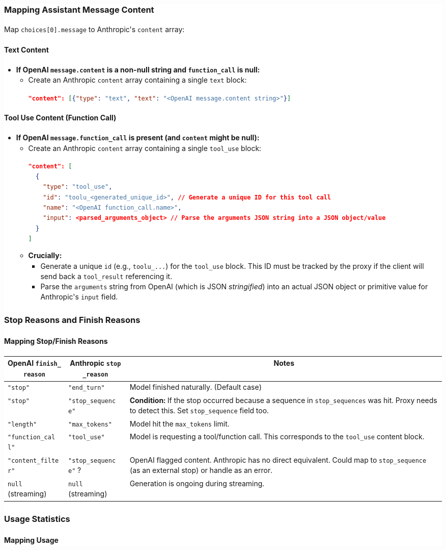 ### Mapping Assistant Message Content

Map `choices[0].message` to Anthropic's `content` array:

#### Text Content

-   **If OpenAI `message.content` is a non-null string and `function_call` is null:**
    -   Create an Anthropic `content` array containing a single `text` block:
        ```json
        "content": [{"type": "text", "text": "<OpenAI message.content string>"}]
        ```

#### Tool Use Content (Function Call)

-   **If OpenAI `message.function_call` is present (and `content` might be null):**
    -   Create an Anthropic `content` array containing a single `tool_use` block:
        ```json
        "content": [
          {
            "type": "tool_use",
            "id": "toolu_<generated_unique_id>", // Generate a unique ID for this tool call
            "name": "<OpenAI function_call.name>",
            "input": <parsed_arguments_object> // Parse the arguments JSON string into a JSON object/value
          }
        ]
        ```
    -   **Crucially:**
        -   Generate a unique `id` (e.g., `toolu_...`) for the `tool_use` block. This ID must be tracked by the proxy if the client will send back a `tool_result` referencing it.
        -   Parse the `arguments` string from OpenAI (which is JSON *stringified*) into an actual JSON object or primitive value for Anthropic's `input` field.

### Stop Reasons and Finish Reasons

#### Mapping Stop/Finish Reasons

| OpenAI `finish_reason` | Anthropic `stop_reason` | Notes                                                                                                                                       |
| ---------------------- | ----------------------- | ------------------------------------------------------------------------------------------------------------------------------------------- |
| `"stop"`               | `"end_turn"`            | Model finished naturally. (Default case)                                                                                                     |
| `"stop"`               | `"stop_sequence"`       | **Condition:** If the stop occurred because a sequence in `stop_sequences` was hit. Proxy needs to detect this. Set `stop_sequence` field too. |
| `"length"`             | `"max_tokens"`          | Model hit the `max_tokens` limit.                                                                                                           |
| `"function_call"`      | `"tool_use"`            | Model is requesting a tool/function call. This corresponds to the `tool_use` content block.                                                 |
| `"content_filter"`     | `"stop_sequence"` ?     | OpenAI flagged content. Anthropic has no direct equivalent. Could map to `stop_sequence` (as an external stop) or handle as an error.        |
| `null` (streaming)     | `null` (streaming)      | Generation is ongoing during streaming.                                                                                                     |

### Usage Statistics

#### Mapping Usage
